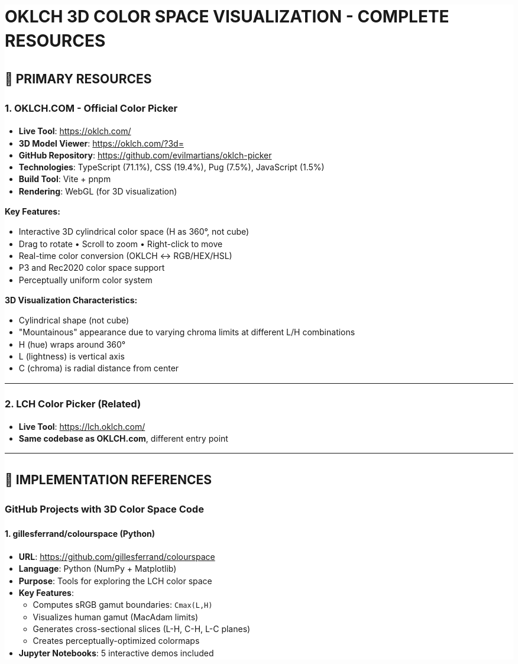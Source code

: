 # OKLCH 3D COLOR SPACE VISUALIZATION - COMPLETE RESOURCES

## 🎯 PRIMARY RESOURCES

### **1. OKLCH.COM - Official Color Picker**
- **Live Tool**: https://oklch.com/
- **3D Model Viewer**: https://oklch.com/?3d=
- **GitHub Repository**: https://github.com/evilmartians/oklch-picker
- **Technologies**: TypeScript (71.1%), CSS (19.4%), Pug (7.5%), JavaScript (1.5%)
- **Build Tool**: Vite + pnpm
- **Rendering**: WebGL (for 3D visualization)

**Key Features:**
- Interactive 3D cylindrical color space (H as 360°, not cube)
- Drag to rotate • Scroll to zoom • Right-click to move
- Real-time color conversion (OKLCH ↔ RGB/HEX/HSL)
- P3 and Rec2020 color space support
- Perceptually uniform color system

**3D Visualization Characteristics:**
- Cylindrical shape (not cube)
- "Mountainous" appearance due to varying chroma limits at different L/H combinations
- H (hue) wraps around 360°
- L (lightness) is vertical axis
- C (chroma) is radial distance from center

---

### **2. LCH Color Picker (Related)**
- **Live Tool**: https://lch.oklch.com/
- **Same codebase as OKLCH.com**, different entry point

---

## 🔧 IMPLEMENTATION REFERENCES

### **GitHub Projects with 3D Color Space Code**

#### **1. gillesferrand/colourspace** (Python)
- **URL**: https://github.com/gillesferrand/colourspace
- **Language**: Python (NumPy + Matplotlib)
- **Purpose**: Tools for exploring the LCH color space
- **Key Features**:
  - Computes sRGB gamut boundaries: `Cmax(L,H)`
  - Visualizes human gamut (MacAdam limits)
  - Generates cross-sectional slices (L-H, C-H, L-C planes)
  - Creates perceptually-optimized colormaps
- **Jupyter Notebooks**: 5 interactive demos included
